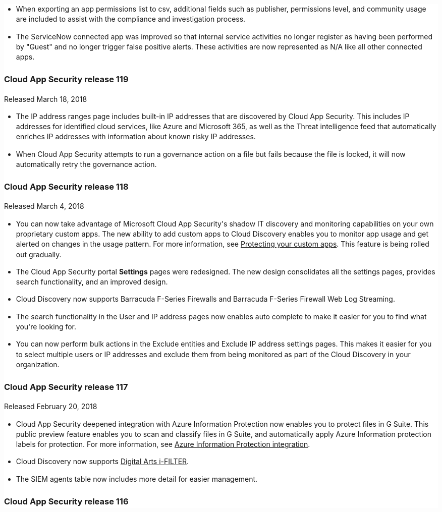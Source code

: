 - When exporting an app permissions list to csv, additional fields such as publisher, permissions level, and community usage are included to assist with the compliance and investigation process.

- The ServiceNow connected app was improved so that internal service activities no longer register as having been performed by "Guest" and no longer trigger false positive alerts. These activities are now represented as N/A like all other connected apps.

### Cloud App Security release 119

Released March 18, 2018

- The IP address ranges page includes built-in IP addresses that are discovered by Cloud App Security. This includes IP addresses for identified cloud services, like Azure and Microsoft 365, as well as the Threat intelligence feed that automatically enriches IP addresses with information about known risky IP addresses.

- When Cloud App Security attempts to run a governance action on a file but fails because the file is locked, it will now automatically retry the governance action.

### Cloud App Security release 118

Released March 4, 2018

- You can now take advantage of Microsoft Cloud App Security's shadow IT discovery and monitoring capabilities on your own proprietary custom apps. The new ability to add custom apps to Cloud Discovery enables you to monitor app usage and get alerted on changes in the usage pattern. For more information, see [Protecting your custom apps](cloud-discovery-custom-apps.md). This feature is being rolled out gradually.

- The Cloud App Security portal **Settings** pages were redesigned. The new design consolidates all the settings pages, provides search functionality, and an improved design.

- Cloud Discovery now supports Barracuda F-Series Firewalls and Barracuda F-Series Firewall Web Log Streaming.

- The search functionality in the User and IP address pages now enables auto complete to make it easier for you to find what you're looking for.

- You can now perform bulk actions in the Exclude entities and Exclude IP address settings pages. This makes it easier for you to select multiple users or IP addresses and exclude them from being monitored as part of the Cloud Discovery in your organization.

### Cloud App Security release 117

Released February 20, 2018

- Cloud App Security deepened integration with Azure Information Protection now enables you to protect files in G Suite. This public preview feature enables you to scan and classify files in G Suite, and automatically apply Azure Information protection labels for protection. For more information, see [Azure Information Protection integration](azip-integration.md).

- Cloud Discovery now supports [Digital Arts i-FILTER](https://www.daj.jp/en/products/if/).

- The SIEM agents table now includes more detail for easier management.

### Cloud App Security release 116
